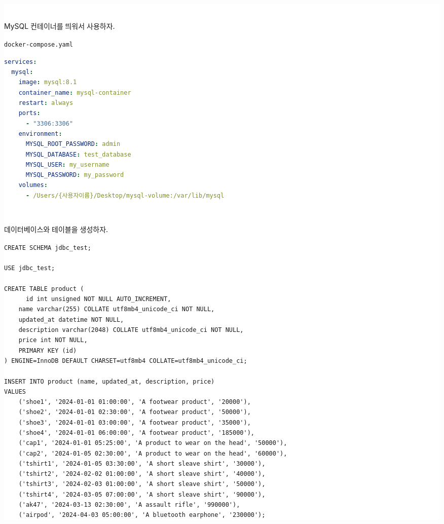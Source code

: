 <br>

MySQL 컨테이너를 띄워서 사용하자.

```docker-compose.yaml```

```yaml
services:
  mysql:
    image: mysql:8.1
    container_name: mysql-container
    restart: always
    ports:
      - "3306:3306"
    environment:
      MYSQL_ROOT_PASSWORD: admin
      MYSQL_DATABASE: test_database
      MYSQL_USER: my_username
      MYSQL_PASSWORD: my_password
    volumes:
      - /Users/{사용자이름}/Desktop/mysql-volume:/var/lib/mysql
```

<br>

데이터베이스와 테이블을 생성하자.

```mysql
CREATE SCHEMA jdbc_test;

USE jdbc_test;

CREATE TABLE product (
	  id int unsigned NOT NULL AUTO_INCREMENT,
    name varchar(255) COLLATE utf8mb4_unicode_ci NOT NULL,
    updated_at datetime NOT NULL,
    description varchar(2048) COLLATE utf8mb4_unicode_ci NOT NULL,
    price int NOT NULL,
    PRIMARY KEY (id)
) ENGINE=InnoDB DEFAULT CHARSET=utf8mb4 COLLATE=utf8mb4_unicode_ci;

INSERT INTO product (name, updated_at, description, price)
VALUES
	('shoe1', '2024-01-01 01:00:00', 'A footwear product', '20000'),
	('shoe2', '2024-01-01 02:30:00', 'A footwear product', '50000'),
	('shoe3', '2024-01-01 03:00:00', 'A footwear product', '35000'),
	('shoe4', '2024-01-01 06:00:00', 'A footwear product', '185000'),
	('cap1', '2024-01-01 05:25:00', 'A product to wear on the head', '50000'),
	('cap2', '2024-01-05 02:30:00', 'A product to wear on the head', '60000'),
	('tshirt1', '2024-01-05 03:30:00', 'A short sleave shirt', '30000'),
	('tshirt2', '2024-02-02 01:00:00', 'A short sleave shirt', '40000'),
	('tshirt3', '2024-02-03 01:00:00', 'A short sleave shirt', '50000'),
	('tshirt4', '2024-03-05 07:00:00', 'A short sleave shirt', '90000'),
	('ak47', '2024-03-13 02:30:00', 'A assault rifle', '990000'),
	('airpod', '2024-04-03 05:00:00', 'A bluetooth earphone', '230000');
```
